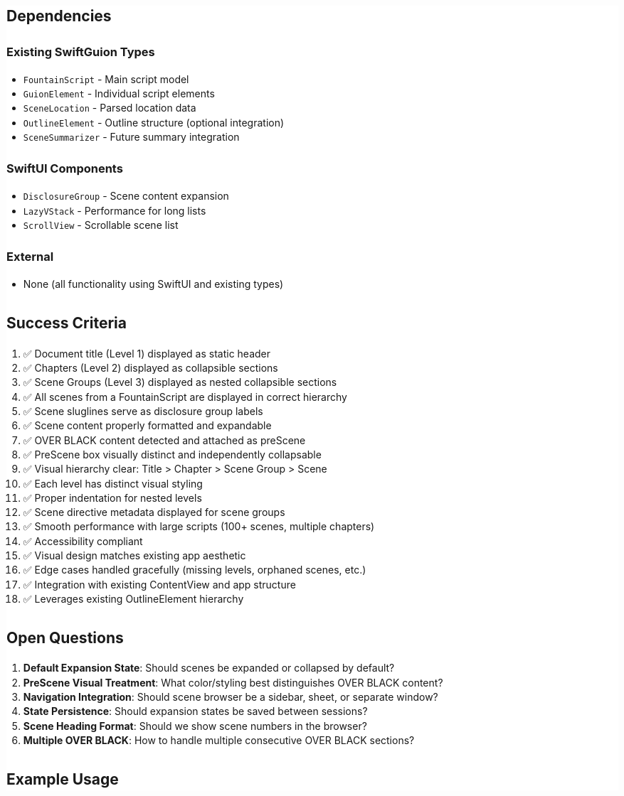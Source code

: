 ## Dependencies

### Existing SwiftGuion Types
- `FountainScript` - Main script model
- `GuionElement` - Individual script elements
- `SceneLocation` - Parsed location data
- `OutlineElement` - Outline structure (optional integration)
- `SceneSummarizer` - Future summary integration

### SwiftUI Components
- `DisclosureGroup` - Scene content expansion
- `LazyVStack` - Performance for long lists
- `ScrollView` - Scrollable scene list

### External
- None (all functionality using SwiftUI and existing types)

## Success Criteria

1. ✅ Document title (Level 1) displayed as static header
2. ✅ Chapters (Level 2) displayed as collapsible sections
3. ✅ Scene Groups (Level 3) displayed as nested collapsible sections
4. ✅ All scenes from a FountainScript are displayed in correct hierarchy
5. ✅ Scene sluglines serve as disclosure group labels
6. ✅ Scene content properly formatted and expandable
7. ✅ OVER BLACK content detected and attached as preScene
8. ✅ PreScene box visually distinct and independently collapsable
9. ✅ Visual hierarchy clear: Title > Chapter > Scene Group > Scene
10. ✅ Each level has distinct visual styling
11. ✅ Proper indentation for nested levels
12. ✅ Scene directive metadata displayed for scene groups
13. ✅ Smooth performance with large scripts (100+ scenes, multiple chapters)
14. ✅ Accessibility compliant
15. ✅ Visual design matches existing app aesthetic
16. ✅ Edge cases handled gracefully (missing levels, orphaned scenes, etc.)
17. ✅ Integration with existing ContentView and app structure
18. ✅ Leverages existing OutlineElement hierarchy

## Open Questions

1. **Default Expansion State**: Should scenes be expanded or collapsed by default?
2. **PreScene Visual Treatment**: What color/styling best distinguishes OVER BLACK content?
3. **Navigation Integration**: Should scene browser be a sidebar, sheet, or separate window?
4. **State Persistence**: Should expansion states be saved between sessions?
5. **Scene Heading Format**: Should we show scene numbers in the browser?
6. **Multiple OVER BLACK**: How to handle multiple consecutive OVER BLACK sections?

## Example Usage
